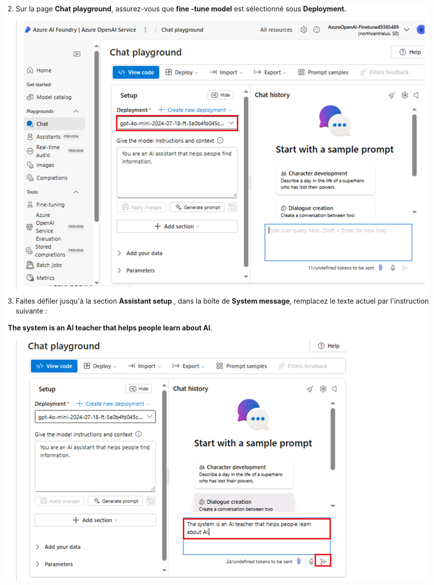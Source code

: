 2.  Sur la page **Chat** **playground**, assurez-vous que **fine -tune
    model** est sélectionné sous **Deployment.**

> ![](./media/image75.png)

3.  Faites défiler jusqu'à la section **Assistant setup** , dans la
    boîte de **System message**, remplacez le texte actuel par
    l'instruction suivante :

  **The system is an AI teacher that helps people learn about AI**.

> ![](./media/image76.png)
